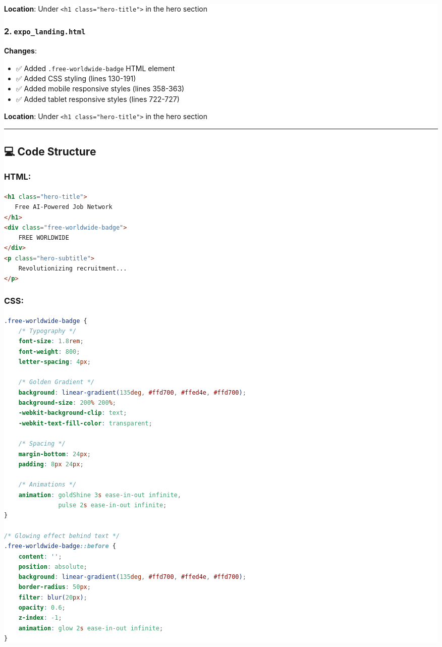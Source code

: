 **Location**: Under `<h1 class="hero-title">` in the hero section

### 2. `expo_landing.html`
**Changes**:
- ✅ Added `.free-worldwide-badge` HTML element
- ✅ Added CSS styling (lines 130-191)
- ✅ Added mobile responsive styles (lines 358-363)
- ✅ Added tablet responsive styles (lines 722-727)

**Location**: Under `<h1 class="hero-title">` in the hero section

---

## 💻 Code Structure

### HTML:
```html
<h1 class="hero-title">
   Free AI-Powered Job Network
</h1>
<div class="free-worldwide-badge">
    FREE WORLDWIDE
</div>
<p class="hero-subtitle">
    Revolutionizing recruitment...
</p>
```

### CSS:
```css
.free-worldwide-badge {
    /* Typography */
    font-size: 1.8rem;
    font-weight: 800;
    letter-spacing: 4px;
    
    /* Golden Gradient */
    background: linear-gradient(135deg, #ffd700, #ffed4e, #ffd700);
    background-size: 200% 200%;
    -webkit-background-clip: text;
    -webkit-text-fill-color: transparent;
    
    /* Spacing */
    margin-bottom: 24px;
    padding: 8px 24px;
    
    /* Animations */
    animation: goldShine 3s ease-in-out infinite, 
               pulse 2s ease-in-out infinite;
}

/* Glowing effect behind text */
.free-worldwide-badge::before {
    content: '';
    position: absolute;
    background: linear-gradient(135deg, #ffd700, #ffed4e, #ffd700);
    border-radius: 50px;
    filter: blur(20px);
    opacity: 0.6;
    z-index: -1;
    animation: glow 2s ease-in-out infinite;
}
```
